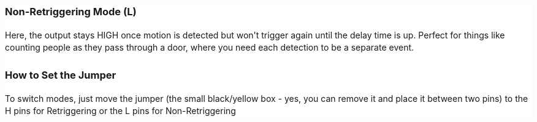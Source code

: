 ### Non-Retriggering Mode (L)
Here, the output stays HIGH once motion is detected but won't trigger again until the delay time is up. Perfect for things like counting people as they pass through a door, where you need each detection to be a separate event.

### How to Set the Jumper
To switch modes, just move the jumper (the small black/yellow box - yes, you can remove it and place it between two pins) to the H pins for Retriggering or the L pins for Non-Retriggering
